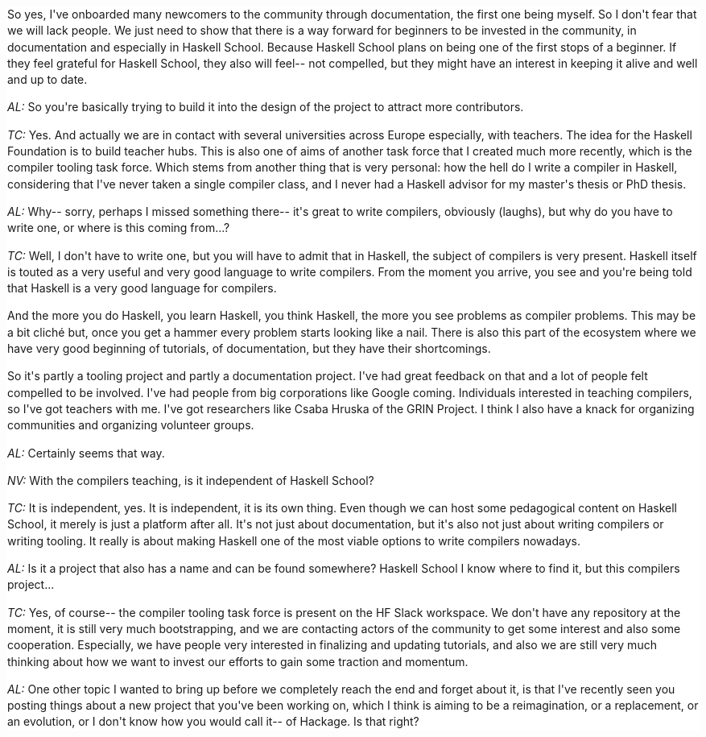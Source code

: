 So yes, I've onboarded many newcomers to the community through documentation, the first one being myself. So I don't fear that we will lack people. We just need to show that there is a way forward for beginners to be invested in the community, in documentation and especially in Haskell School. Because Haskell School plans on being one of the first stops of a beginner. If they feel grateful for Haskell School, they also will feel-- not compelled, but they might have an interest in keeping it alive and well and up to date.

_AL:_ So you're basically trying to build it into the design of the project to attract more contributors.

_TC:_ Yes. And actually we are in contact with several universities across Europe especially, with teachers. The idea for the Haskell Foundation is to build teacher hubs. This is also one of aims of another task force that I created much more recently, which is the compiler tooling task force. Which stems from another thing that is very personal: how the hell do I write a compiler in Haskell, considering that I've never taken a single compiler class, and I never had a Haskell advisor for my master's thesis or PhD thesis.

_AL:_ Why-- sorry, perhaps I missed something there-- it's great to write compilers, obviously (laughs), but why do you have to write one, or where is this coming from...?

_TC:_ Well, I don't have to write one, but you will have to admit that in Haskell, the subject of compilers is very present. Haskell itself is touted as a very useful and very good language to write compilers. From the moment you arrive, you see and you're being told that Haskell is a very good language for compilers.

And the more you do Haskell, you learn Haskell, you think Haskell, the more you see problems as compiler problems. This may be a bit cliché but, once you get a hammer every problem starts looking like a nail. There is also this part of the ecosystem where we have very good beginning of tutorials, of documentation, but they have their shortcomings.

So it's partly a tooling project and partly a documentation project. I've had great feedback on that and a lot of people felt compelled to be involved. I've had people from big corporations like Google coming. Individuals interested in teaching compilers, so I've got teachers with me. I've got researchers like Csaba Hruska of the GRIN Project. I think I also have a knack for organizing communities and organizing volunteer groups.

_AL:_ Certainly seems that way.

_NV:_ With the compilers teaching, is it independent of Haskell School?

_TC:_ It is independent, yes. It is independent, it is its own thing. Even though we can host some pedagogical content on Haskell School, it merely is just a platform after all. It's not just about documentation, but it's also not just about writing compilers or writing tooling. It really is about making Haskell one of the most viable options to write compilers nowadays.

_AL:_ Is it a project that also has a name and can be found somewhere? Haskell School I know where to find it, but this compilers project...

_TC:_ Yes, of course-- the compiler tooling task force is present on the HF Slack workspace. We don't have any repository at the moment, it is still very much bootstrapping, and we are contacting actors of the community to get some interest and also some cooperation. Especially, we have people very interested in finalizing and updating tutorials, and also we are still very much thinking about how we want to invest our efforts to gain some traction and momentum.

_AL:_ One other topic I wanted to bring up before we completely reach the end and forget about it, is that I've recently seen you posting things about a new project that you've been working on, which I think is aiming to be a reimagination, or a replacement, or an evolution, or I don't know how you would call it-- of Hackage. Is that right?
